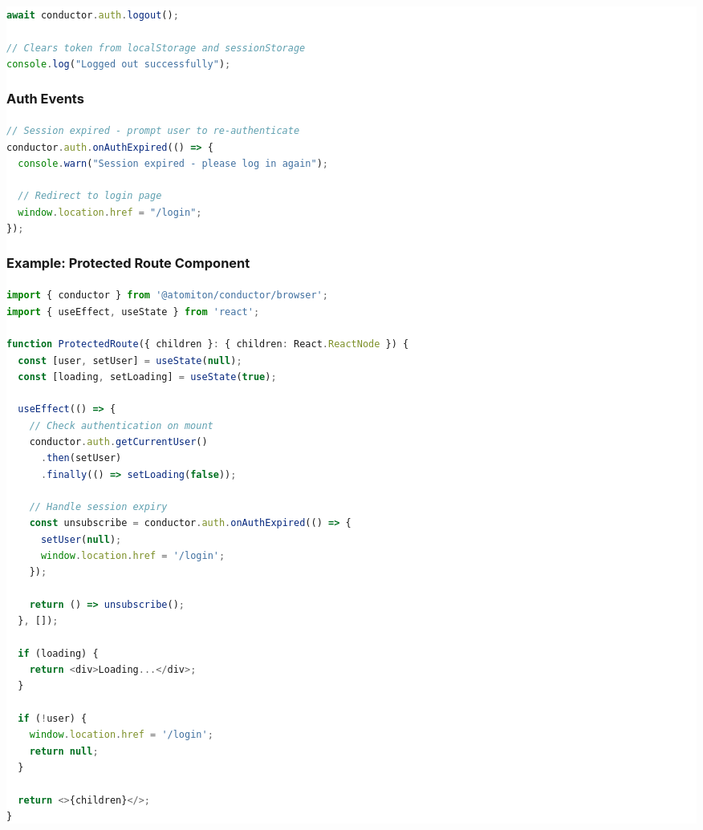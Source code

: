 ```typescript
await conductor.auth.logout();

// Clears token from localStorage and sessionStorage
console.log("Logged out successfully");
```

### Auth Events

```typescript
// Session expired - prompt user to re-authenticate
conductor.auth.onAuthExpired(() => {
  console.warn("Session expired - please log in again");

  // Redirect to login page
  window.location.href = "/login";
});
```

### Example: Protected Route Component

```typescript
import { conductor } from '@atomiton/conductor/browser';
import { useEffect, useState } from 'react';

function ProtectedRoute({ children }: { children: React.ReactNode }) {
  const [user, setUser] = useState(null);
  const [loading, setLoading] = useState(true);

  useEffect(() => {
    // Check authentication on mount
    conductor.auth.getCurrentUser()
      .then(setUser)
      .finally(() => setLoading(false));

    // Handle session expiry
    const unsubscribe = conductor.auth.onAuthExpired(() => {
      setUser(null);
      window.location.href = '/login';
    });

    return () => unsubscribe();
  }, []);

  if (loading) {
    return <div>Loading...</div>;
  }

  if (!user) {
    window.location.href = '/login';
    return null;
  }

  return <>{children}</>;
}
```
